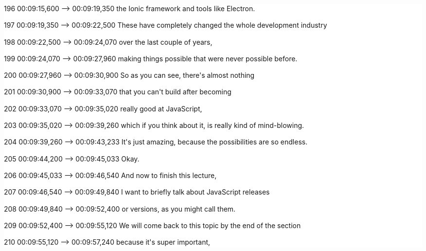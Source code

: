 196
00:09:15,600 --> 00:09:19,350
the Ionic framework and tools like Electron.

197
00:09:19,350 --> 00:09:22,500
These have completely changed the whole development industry

198
00:09:22,500 --> 00:09:24,070
over the last couple of years,

199
00:09:24,070 --> 00:09:27,960
making things possible that were never possible before.

200
00:09:27,960 --> 00:09:30,900
So as you can see, there's almost nothing

201
00:09:30,900 --> 00:09:33,070
that you can't build after becoming

202
00:09:33,070 --> 00:09:35,020
really good at JavaScript,

203
00:09:35,020 --> 00:09:39,260
which if you think about it, is really kind of mind-blowing.

204
00:09:39,260 --> 00:09:43,233
It's just amazing, because the possibilities are so endless.

205
00:09:44,200 --> 00:09:45,033
Okay.

206
00:09:45,033 --> 00:09:46,540
And now to finish this lecture,

207
00:09:46,540 --> 00:09:49,840
I want to briefly talk about JavaScript releases

208
00:09:49,840 --> 00:09:52,400
or versions, as you might call them.

209
00:09:52,400 --> 00:09:55,120
We will come back to this topic by the end of the section

210
00:09:55,120 --> 00:09:57,240
because it's super important,

